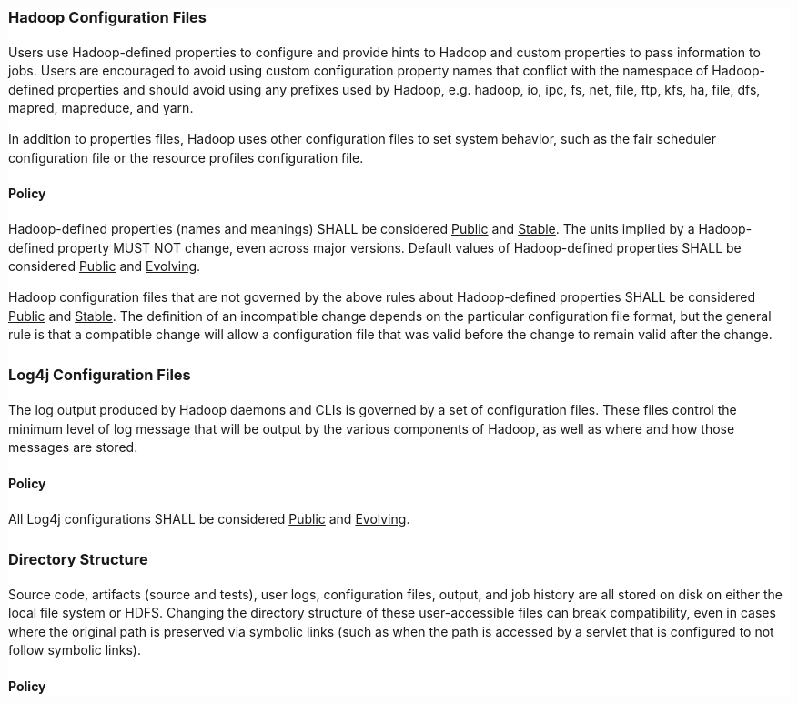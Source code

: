 ### Hadoop Configuration Files

Users use Hadoop-defined properties to configure and provide hints to Hadoop and
custom properties to pass information to jobs. Users are encouraged to avoid
using custom configuration property names that conflict with the namespace of
Hadoop-defined properties and should avoid using any prefixes used by Hadoop,
e.g. hadoop, io, ipc, fs, net, file, ftp, kfs, ha, file, dfs, mapred,
mapreduce, and yarn.

In addition to properties files, Hadoop uses other configuration files to
set system behavior, such as the fair scheduler configuration file or the
resource profiles configuration file.

#### Policy

Hadoop-defined properties (names and meanings) SHALL be considered
[Public](./InterfaceClassification.html#Public) and
[Stable](./InterfaceClassification.html#Stable). The units implied by a
Hadoop-defined property MUST NOT change, even
across major versions. Default values of Hadoop-defined properties SHALL be
considered [Public](./InterfaceClassification.html#Public) and
[Evolving](./InterfaceClassification.html#Evolving).

Hadoop configuration files that are not governed by the above rules about
Hadoop-defined properties SHALL be considered
[Public](./InterfaceClassification.html#Public) and
[Stable](./InterfaceClassification.html#Stable). The definition of an
incompatible change depends on the particular configuration file format, but
the general rule is that a compatible change will allow a configuration
file that was valid before the change to remain valid after the change.

### Log4j Configuration Files

The log output produced by Hadoop daemons and CLIs is governed by a set of
configuration files. These files control the minimum level of log message that
will be output by the various components of Hadoop, as well as where and how
those messages are stored.

#### Policy

All Log4j configurations SHALL be considered
[Public](./InterfaceClassification.html#Public) and
[Evolving](./InterfaceClassification.html#Evolving).

### Directory Structure

Source code, artifacts (source and tests), user logs, configuration files,
output, and job history are all stored on disk on either the local file system
or HDFS. Changing the directory structure of these user-accessible files can
break compatibility, even in cases where the original path is preserved via
symbolic links (such as when the path is accessed by a servlet that is
configured to not follow symbolic links).

#### Policy
